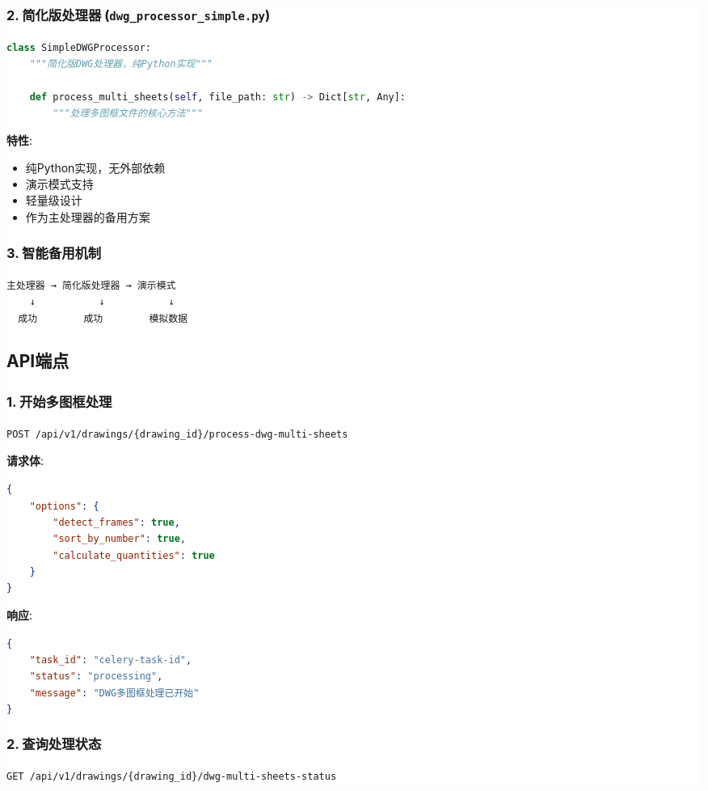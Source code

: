 ### 2. 简化版处理器 (`dwg_processor_simple.py`)
```python
class SimpleDWGProcessor:
    """简化版DWG处理器，纯Python实现"""
    
    def process_multi_sheets(self, file_path: str) -> Dict[str, Any]:
        """处理多图框文件的核心方法"""
```

**特性**:
- 纯Python实现，无外部依赖
- 演示模式支持
- 轻量级设计
- 作为主处理器的备用方案

### 3. 智能备用机制
```
主处理器 → 简化版处理器 → 演示模式
    ↓           ↓           ↓
  成功        成功        模拟数据
```

## API端点

### 1. 开始多图框处理
```http
POST /api/v1/drawings/{drawing_id}/process-dwg-multi-sheets
```

**请求体**:
```json
{
    "options": {
        "detect_frames": true,
        "sort_by_number": true,
        "calculate_quantities": true
    }
}
```

**响应**:
```json
{
    "task_id": "celery-task-id",
    "status": "processing",
    "message": "DWG多图框处理已开始"
}
```

### 2. 查询处理状态
```http
GET /api/v1/drawings/{drawing_id}/dwg-multi-sheets-status
```
